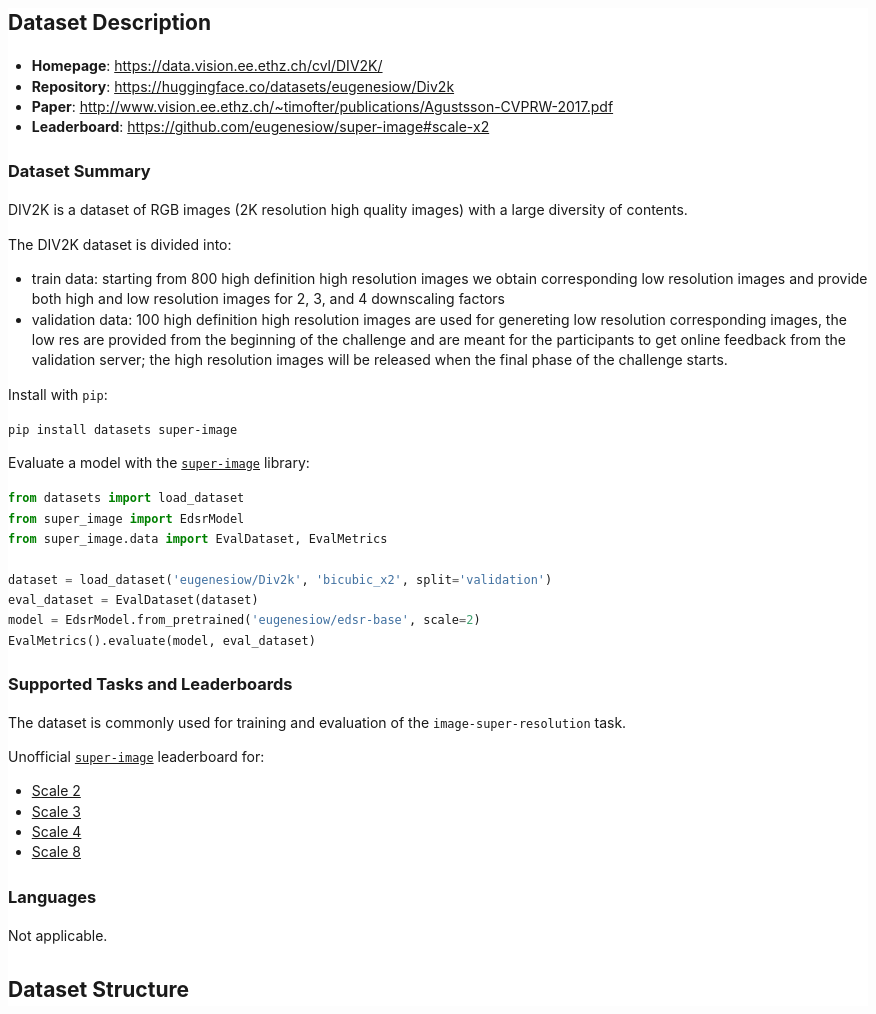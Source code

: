 ## Dataset Description

- **Homepage**: https://data.vision.ee.ethz.ch/cvl/DIV2K/
- **Repository**: https://huggingface.co/datasets/eugenesiow/Div2k
- **Paper**: http://www.vision.ee.ethz.ch/~timofter/publications/Agustsson-CVPRW-2017.pdf
- **Leaderboard**: https://github.com/eugenesiow/super-image#scale-x2

### Dataset Summary

DIV2K is a dataset of RGB images (2K resolution high quality images) with a large diversity of contents.

The DIV2K dataset is divided into:

- train data: starting from 800 high definition high resolution images we obtain corresponding low resolution images and provide both high and low resolution images for 2, 3, and 4 downscaling factors
- validation data: 100 high definition high resolution images are used for genereting low resolution corresponding images, the low res are provided from the beginning of the challenge and are meant for the participants to get online feedback from the validation server; the high resolution images will be released when the final phase of the challenge starts.

Install with `pip`:
```bash
pip install datasets super-image
```

Evaluate a model with the [`super-image`](https://github.com/eugenesiow/super-image) library:
```python
from datasets import load_dataset
from super_image import EdsrModel
from super_image.data import EvalDataset, EvalMetrics

dataset = load_dataset('eugenesiow/Div2k', 'bicubic_x2', split='validation')
eval_dataset = EvalDataset(dataset)
model = EdsrModel.from_pretrained('eugenesiow/edsr-base', scale=2)
EvalMetrics().evaluate(model, eval_dataset)
```

### Supported Tasks and Leaderboards

The dataset is commonly used for training and evaluation of the `image-super-resolution` task.

Unofficial [`super-image`](https://github.com/eugenesiow/super-image) leaderboard for:
- [Scale 2](https://github.com/eugenesiow/super-image#scale-x2)
- [Scale 3](https://github.com/eugenesiow/super-image#scale-x3)
- [Scale 4](https://github.com/eugenesiow/super-image#scale-x4)
- [Scale 8](https://github.com/eugenesiow/super-image#scale-x8)

### Languages

Not applicable.

## Dataset Structure
